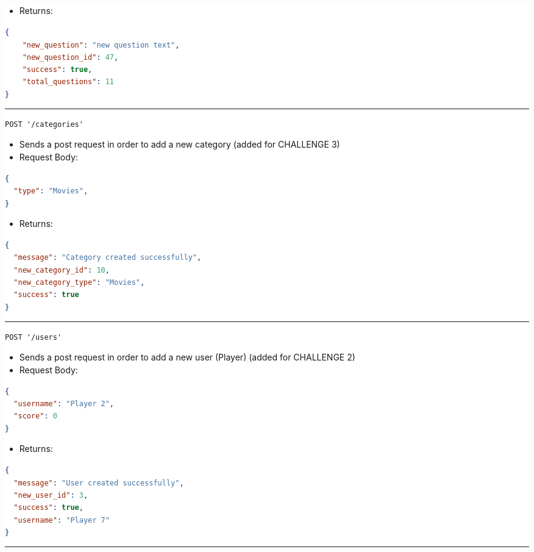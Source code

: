 - Returns:

```json
{
    "new_question": "new question text",
    "new_question_id": 47,
    "success": true,
    "total_questions": 11
}
```

---

`POST '/categories'`

- Sends a post request in order to add a new category (added for CHALLENGE 3)
- Request Body:

```json
{
  "type": "Movies",
}
```

- Returns:

```json
{
  "message": "Category created successfully",
  "new_category_id": 10,
  "new_category_type": "Movies",
  "success": true
}
```

---

`POST '/users'`

- Sends a post request in order to add a new user (Player) (added for CHALLENGE 2)
- Request Body:

```json
{
  "username": "Player 2",
  "score": 0
}
```

- Returns:

```json
{
  "message": "User created successfully",
  "new_user_id": 3,
  "success": true,
  "username": "Player 7"
}
```

---